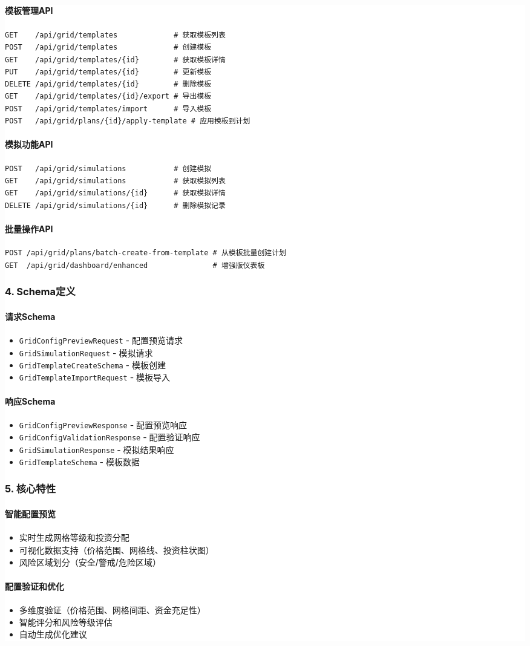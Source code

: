 #### 模板管理API
```
GET    /api/grid/templates             # 获取模板列表
POST   /api/grid/templates             # 创建模板
GET    /api/grid/templates/{id}        # 获取模板详情
PUT    /api/grid/templates/{id}        # 更新模板
DELETE /api/grid/templates/{id}        # 删除模板
GET    /api/grid/templates/{id}/export # 导出模板
POST   /api/grid/templates/import      # 导入模板
POST   /api/grid/plans/{id}/apply-template # 应用模板到计划
```

#### 模拟功能API
```
POST   /api/grid/simulations           # 创建模拟
GET    /api/grid/simulations           # 获取模拟列表
GET    /api/grid/simulations/{id}      # 获取模拟详情
DELETE /api/grid/simulations/{id}      # 删除模拟记录
```

#### 批量操作API
```
POST /api/grid/plans/batch-create-from-template # 从模板批量创建计划
GET  /api/grid/dashboard/enhanced               # 增强版仪表板
```

### 4. Schema定义

#### 请求Schema
- `GridConfigPreviewRequest` - 配置预览请求
- `GridSimulationRequest` - 模拟请求
- `GridTemplateCreateSchema` - 模板创建
- `GridTemplateImportRequest` - 模板导入

#### 响应Schema  
- `GridConfigPreviewResponse` - 配置预览响应
- `GridConfigValidationResponse` - 配置验证响应
- `GridSimulationResponse` - 模拟结果响应
- `GridTemplateSchema` - 模板数据

### 5. 核心特性

#### 智能配置预览
- 实时生成网格等级和投资分配
- 可视化数据支持（价格范围、网格线、投资柱状图）
- 风险区域划分（安全/警戒/危险区域）

#### 配置验证和优化
- 多维度验证（价格范围、网格间距、资金充足性）
- 智能评分和风险等级评估
- 自动生成优化建议
